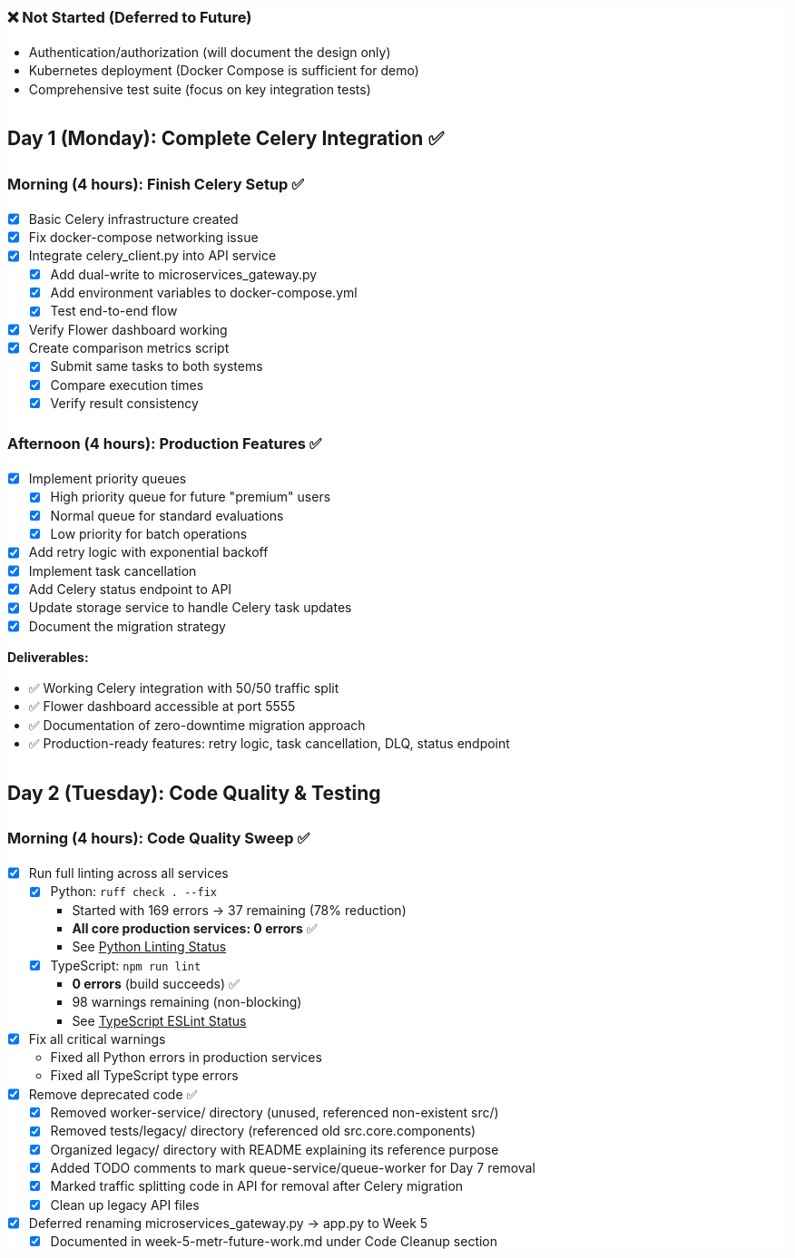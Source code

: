 ### ❌ Not Started (Deferred to Future)
- Authentication/authorization (will document the design only)
- Kubernetes deployment (Docker Compose is sufficient for demo)
- Comprehensive test suite (focus on key integration tests)

## Day 1 (Monday): Complete Celery Integration ✅

### Morning (4 hours): Finish Celery Setup ✅
- [x] Basic Celery infrastructure created
- [x] Fix docker-compose networking issue
- [x] Integrate celery_client.py into API service
  - [x] Add dual-write to microservices_gateway.py
  - [x] Add environment variables to docker-compose.yml
  - [x] Test end-to-end flow
- [x] Verify Flower dashboard working
- [x] Create comparison metrics script
  - [x] Submit same tasks to both systems
  - [x] Compare execution times
  - [x] Verify result consistency

### Afternoon (4 hours): Production Features ✅
- [x] Implement priority queues
  - [x] High priority queue for future "premium" users
  - [x] Normal queue for standard evaluations
  - [x] Low priority for batch operations
- [x] Add retry logic with exponential backoff
- [x] Implement task cancellation
- [x] Add Celery status endpoint to API
- [x] Update storage service to handle Celery task updates
- [x] Document the migration strategy

**Deliverables:**
- ✅ Working Celery integration with 50/50 traffic split
- ✅ Flower dashboard accessible at port 5555
- ✅ Documentation of zero-downtime migration approach
- ✅ Production-ready features: retry logic, task cancellation, DLQ, status endpoint

## Day 2 (Tuesday): Code Quality & Testing

### Morning (4 hours): Code Quality Sweep ✅
- [x] Run full linting across all services
  - [x] Python: `ruff check . --fix`
    - Started with 169 errors → 37 remaining (78% reduction)
    - **All core production services: 0 errors** ✅
    - See [Python Linting Status](../../docs/development/linting-cleanup-status.md)
  - [x] TypeScript: `npm run lint`
    - **0 errors** (build succeeds) ✅
    - 98 warnings remaining (non-blocking)
    - See [TypeScript ESLint Status](../../docs/development/typescript-eslint-status.md)
- [x] Fix all critical warnings
  - Fixed all Python errors in production services
  - Fixed all TypeScript type errors
- [x] Remove deprecated code ✅
  - [x] Removed worker-service/ directory (unused, referenced non-existent src/)
  - [x] Removed tests/legacy/ directory (referenced old src.core.components)
  - [x] Organized legacy/ directory with README explaining its reference purpose
  - [x] Added TODO comments to mark queue-service/queue-worker for Day 7 removal
  - [x] Marked traffic splitting code in API for removal after Celery migration
  - [x] Clean up legacy API files
- [x] Deferred renaming microservices_gateway.py → app.py to Week 5
  - [x] Documented in week-5-metr-future-work.md under Code Cleanup section